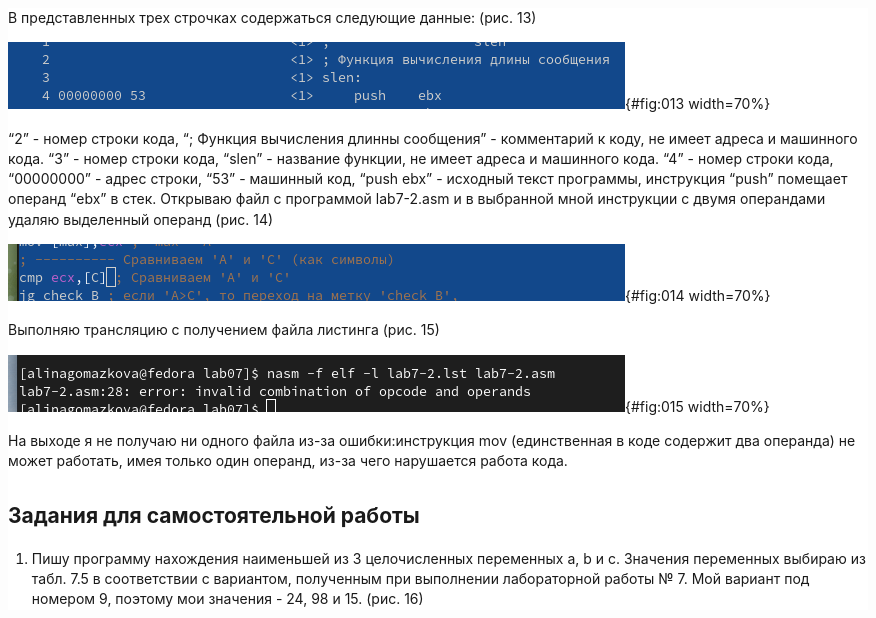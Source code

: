 В представленных трех строчках содержаться следующие данные: (рис. 13)

![Рис. 13 Выбранные строки файла](image/13.png){#fig:013 width=70%}

“2” - номер строки кода, “; Функция вычисления длинны сообщения” - комментарий к коду, не имеет адреса и машинного кода.
“3” - номер строки кода, “slen” - название функции, не имеет адреса и машинного кода.
“4” - номер строки кода, “00000000” - адрес строки, “53” - машинный код, “push ebx” - исходный текст программы, инструкция “push” помещает операнд “ebx” в стек.
Открываю файл с программой lab7-2.asm и в выбранной мной инструкции с двумя операндами удаляю выделенный операнд (рис. 14)

![Рис. 14 Удаление выделенного операнда из кода](image/14.png){#fig:014 width=70%}

Выполняю трансляцию с получением файла листинга (рис. 15)

![Рис. 15 Получение файла листинга](image/15.png){#fig:015 width=70%}

На выходе я не получаю ни одного файла из-за ошибки:инструкция mov (единственная в коде содержит два операнда) не может работать, имея только один операнд, из-за чего нарушается работа кода.

## Задания для самостоятельной работы

1. Пишу программу нахождения наименьшей из 3 целочисленных переменных a, b и c. Значения переменных выбираю из табл. 7.5 в соответствии с вариантом, полученным при выполнении лабораторной работы № 7. Мой вариант под номером 9, поэтому мои значения -  24, 98 и 15. (рис. 16)
